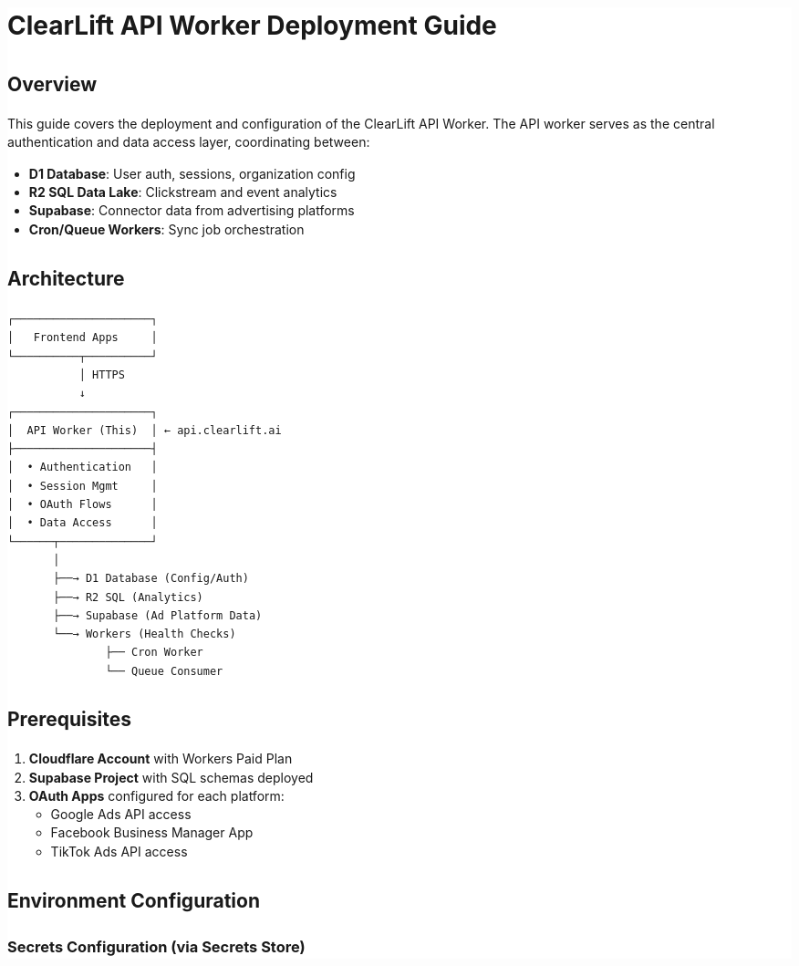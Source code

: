 # ClearLift API Worker Deployment Guide

## Overview

This guide covers the deployment and configuration of the ClearLift API Worker. The API worker serves as the central authentication and data access layer, coordinating between:

- **D1 Database**: User auth, sessions, organization config
- **R2 SQL Data Lake**: Clickstream and event analytics
- **Supabase**: Connector data from advertising platforms
- **Cron/Queue Workers**: Sync job orchestration

## Architecture

```
┌─────────────────────┐
│   Frontend Apps     │
└──────────┬──────────┘
           │ HTTPS
           ↓
┌─────────────────────┐
│  API Worker (This)  │ ← api.clearlift.ai
├─────────────────────┤
│  • Authentication   │
│  • Session Mgmt     │
│  • OAuth Flows      │
│  • Data Access      │
└──────┬──────────────┘
       │
       ├──→ D1 Database (Config/Auth)
       ├──→ R2 SQL (Analytics)
       ├──→ Supabase (Ad Platform Data)
       └──→ Workers (Health Checks)
               ├── Cron Worker
               └── Queue Consumer
```

## Prerequisites

1. **Cloudflare Account** with Workers Paid Plan
2. **Supabase Project** with SQL schemas deployed
3. **OAuth Apps** configured for each platform:
   - Google Ads API access
   - Facebook Business Manager App
   - TikTok Ads API access

## Environment Configuration

### Secrets Configuration (via Secrets Store)
